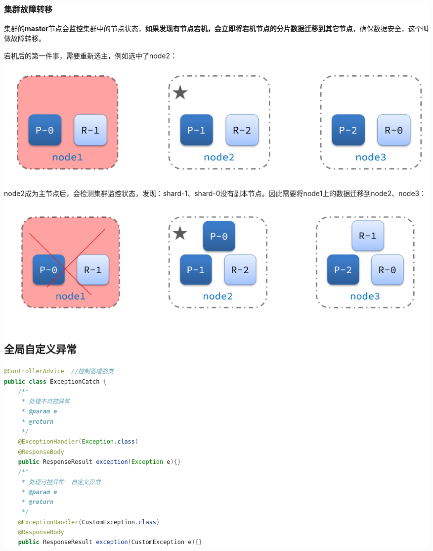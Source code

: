 ### 集群故障转移

集群的**master**节点会监控集群中的节点状态，**如果发现有节点宕机，会立即将宕机节点的分片数据迁移到其它节点**，确保数据安全，这个叫做故障转移。

宕机后的第一件事，需要重新选主，例如选中了node2：

![image-20210723230055974](图集/image-20210723230055974.png)

node2成为主节点后，会检测集群监控状态，发现：shard-1、shard-0没有副本节点。因此需要将node1上的数据迁移到node2、node3：

![image-20210723230216642](图集/image-20210723230216642.png)

## 全局自定义异常

```java
@ControllerAdvice  //控制器增强类
public class ExceptionCatch {
    /**
     * 处理不可控异常
     * @param e
     * @return
     */
    @ExceptionHandler(Exception.class)
    @ResponseBody
    public ResponseResult exception(Exception e){}
    /**
     * 处理可控异常  自定义异常
     * @param e
     * @return
     */
    @ExceptionHandler(CustomException.class)
    @ResponseBody
    public ResponseResult exception(CustomException e){}
```
